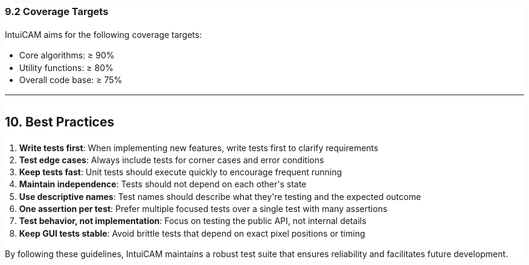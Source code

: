 ### 9.2 Coverage Targets

IntuiCAM aims for the following coverage targets:

* Core algorithms: ≥ 90%
* Utility functions: ≥ 80%
* Overall code base: ≥ 75%

---

## 10. Best Practices

1. **Write tests first**: When implementing new features, write tests first to clarify requirements
2. **Test edge cases**: Always include tests for corner cases and error conditions
3. **Keep tests fast**: Unit tests should execute quickly to encourage frequent running
4. **Maintain independence**: Tests should not depend on each other's state
5. **Use descriptive names**: Test names should describe what they're testing and the expected outcome
6. **One assertion per test**: Prefer multiple focused tests over a single test with many assertions
7. **Test behavior, not implementation**: Focus on testing the public API, not internal details
8. **Keep GUI tests stable**: Avoid brittle tests that depend on exact pixel positions or timing

By following these guidelines, IntuiCAM maintains a robust test suite that ensures reliability and facilitates future development. 